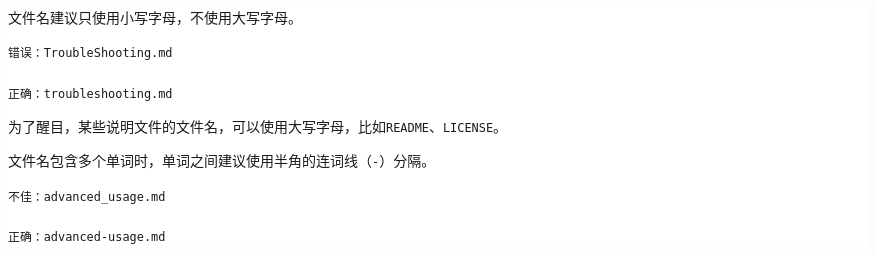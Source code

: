 文件名建议只使用小写字母，不使用大写字母。

```
错误：TroubleShooting.md

正确：troubleshooting.md 
```

为了醒目，某些说明文件的文件名，可以使用大写字母，比如`README`、`LICENSE`。

文件名包含多个单词时，单词之间建议使用半角的连词线（`-`）分隔。

```
不佳：advanced_usage.md

正确：advanced-usage.md
```